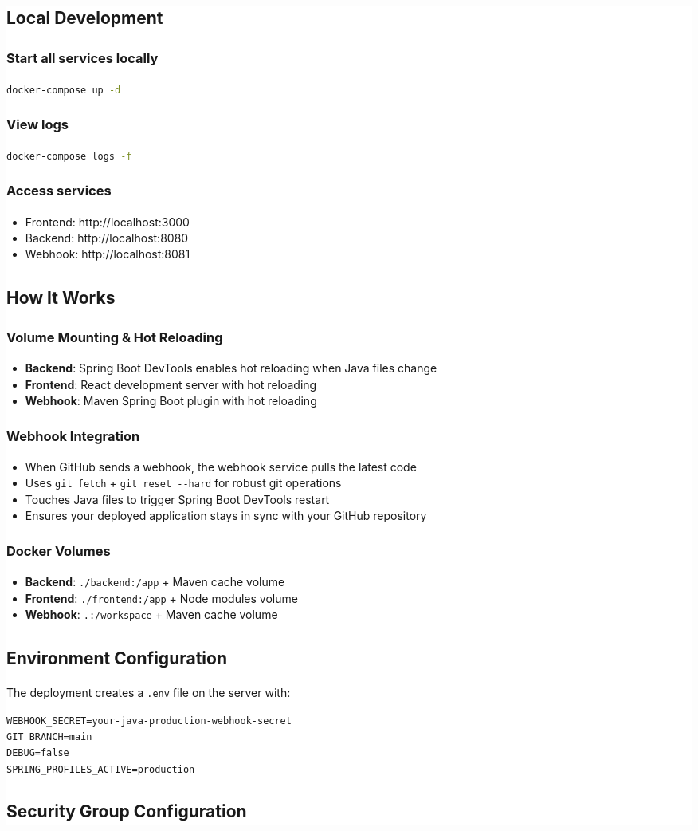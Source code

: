 ```bash
```

## Local Development

### Start all services locally
```bash
docker-compose up -d
```

### View logs
```bash
docker-compose logs -f
```

### Access services
- Frontend: http://localhost:3000
- Backend: http://localhost:8080
- Webhook: http://localhost:8081

## How It Works

### Volume Mounting & Hot Reloading
- **Backend**: Spring Boot DevTools enables hot reloading when Java files change
- **Frontend**: React development server with hot reloading
- **Webhook**: Maven Spring Boot plugin with hot reloading

### Webhook Integration
- When GitHub sends a webhook, the webhook service pulls the latest code
- Uses `git fetch` + `git reset --hard` for robust git operations
- Touches Java files to trigger Spring Boot DevTools restart
- Ensures your deployed application stays in sync with your GitHub repository

### Docker Volumes
- **Backend**: `./backend:/app` + Maven cache volume
- **Frontend**: `./frontend:/app` + Node modules volume
- **Webhook**: `.:/workspace` + Maven cache volume

## Environment Configuration

The deployment creates a `.env` file on the server with:

```env
WEBHOOK_SECRET=your-java-production-webhook-secret
GIT_BRANCH=main
DEBUG=false
SPRING_PROFILES_ACTIVE=production
```

## Security Group Configuration

